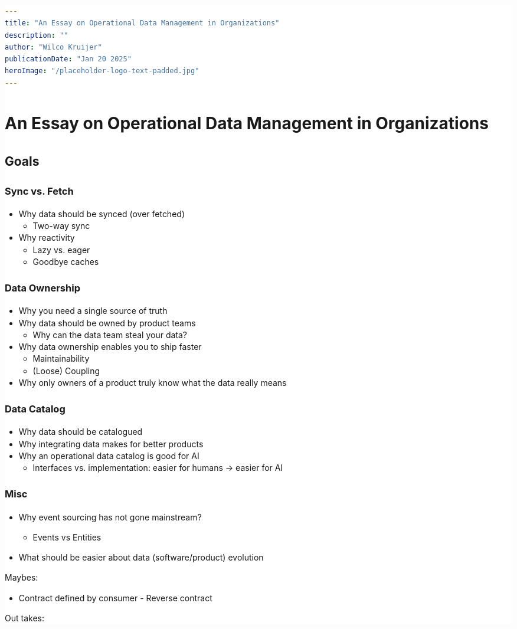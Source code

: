 ```yaml
---
title: "An Essay on Operational Data Management in Organizations"
description: ""
author: "Wilco Kruijer"
publicationDate: "Jan 20 2025"
heroImage: "/placeholder-logo-text-padded.jpg"
---
```


# An Essay on Operational Data Management in Organizations

## Goals

### Sync vs. Fetch

- Why data should be synced (over fetched)
  - Two-way sync
- Why reactivity
  - Lazy vs. eager
  - Goodbye caches

### Data Ownership

- Why you need a single source of truth
- Why data should be owned by product teams
  - Why can the data team steal your data?
- Why data ownership enables you to ship faster
  - Maintainability
  - (Loose) Coupling
- Why only owners of a product truly know what the data really means

### Data Catalog

- Why data should be catalogued
- Why integrating data makes for better products
- Why an operational data catalog is good for AI
  - Interfaces vs. implementation: easier for humans -> easier for AI

### Misc

- Why event sourcing has not gone mainstream?

  - Events vs Entities

- What should be easier about data (software/product) evolution

Maybes:

- Contract defined by consumer - Reverse contract

Out takes:
